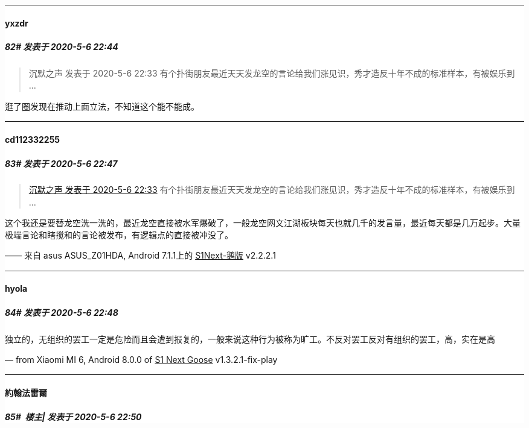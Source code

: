 





-----

####  yxzdr  
##### 82#       发表于 2020-5-6 22:44



<blockquote>沉默之声 发表于 2020-5-6 22:33
有个扑街朋友最近天天发龙空的言论给我们涨见识，秀才造反十年不成的标准样本，有被娱乐到 ...</blockquote>
逛了圈发现在推动上面立法，不知道这个能不能成。







-----

####  cd112332255  
##### 83#       发表于 2020-5-6 22:47



<blockquote><a href="httphttps://bbs.saraba1st.com/2b/forum.php?mod=redirect&amp;goto=findpost&amp;pid=47325835&amp;ptid=1933086" target="_blank">沉默之声 发表于 2020-5-6 22:33</a>
有个扑街朋友最近天天发龙空的言论给我们涨见识，秀才造反十年不成的标准样本，有被娱乐到 ...</blockquote>
这个我还是要替龙空洗一洗的，最近龙空直接被水军爆破了，一般龙空网文江湖板块每天也就几千的发言量，最近每天都是几万起步。大量极端言论和瞎搅和的言论被发布，有逻辑点的直接被冲没了。

—— 来自 asus ASUS_Z01HDA, Android 7.1.1上的 [S1Next-鹅版](https://github.com/ykrank/S1-Next/releases) v2.2.2.1







-----

####  hyola  
##### 84#       发表于 2020-5-6 22:48




独立的，无组织的罢工一定是危险而且会遭到报复的，一般来说这种行为被称为旷工。不反对罢工反对有组织的罢工，高，实在是高

— from Xiaomi MI 6, Android 8.0.0 of [S1 Next Goose](https://play.google.com/store/apps/details?id=me.ykrank.s1next) v1.3.2.1-fix-play







-----

####  約翰法雷爾  
##### 85#         楼主| 发表于 2020-5-6 22:50
